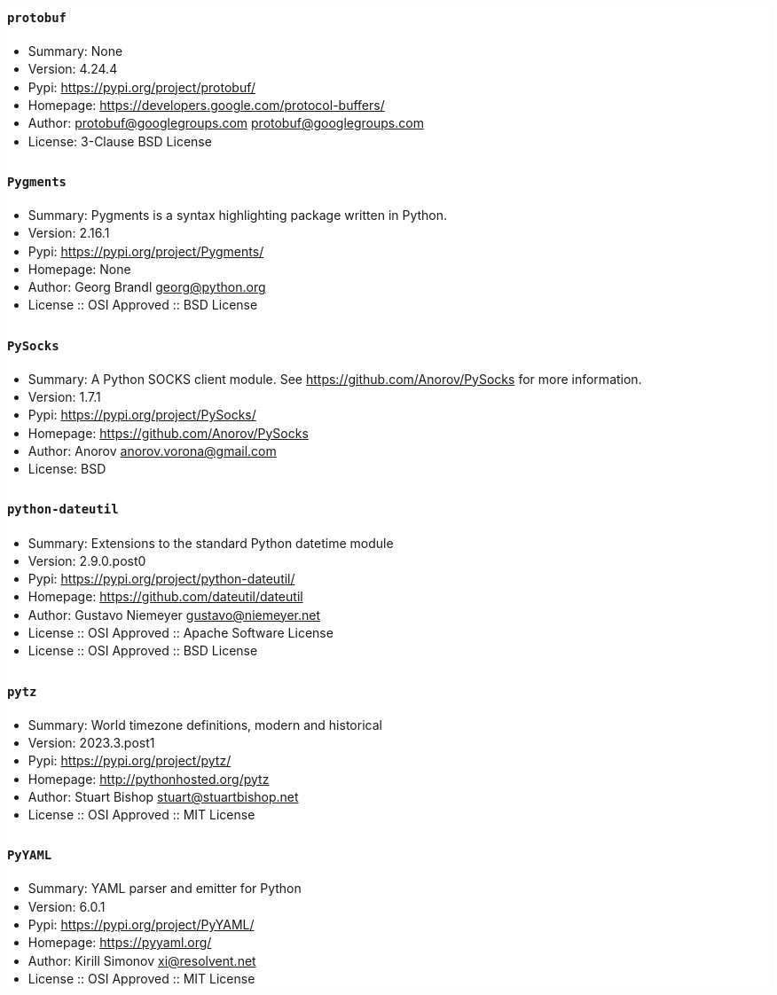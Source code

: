 ### `protobuf`

* Summary: None
* Version: 4.24.4
* Pypi: https://pypi.org/project/protobuf/
* Homepage: https://developers.google.com/protocol-buffers/
* Author: protobuf@googlegroups.com protobuf@googlegroups.com
* License: 3-Clause BSD License

### `Pygments`

* Summary: Pygments is a syntax highlighting package written in Python.
* Version: 2.16.1
* Pypi: https://pypi.org/project/Pygments/
* Homepage: None
* Author: Georg Brandl <georg@python.org>
* License :: OSI Approved :: BSD License

### `PySocks`

* Summary: A Python SOCKS client module. See https://github.com/Anorov/PySocks for more information.
* Version: 1.7.1
* Pypi: https://pypi.org/project/PySocks/
* Homepage: https://github.com/Anorov/PySocks
* Author: Anorov anorov.vorona@gmail.com
* License: BSD

### `python-dateutil`

* Summary: Extensions to the standard Python datetime module
* Version: 2.9.0.post0
* Pypi: https://pypi.org/project/python-dateutil/
* Homepage: https://github.com/dateutil/dateutil
* Author: Gustavo Niemeyer gustavo@niemeyer.net
* License :: OSI Approved :: Apache Software License
* License :: OSI Approved :: BSD License

### `pytz`

* Summary: World timezone definitions, modern and historical
* Version: 2023.3.post1
* Pypi: https://pypi.org/project/pytz/
* Homepage: http://pythonhosted.org/pytz
* Author: Stuart Bishop stuart@stuartbishop.net
* License :: OSI Approved :: MIT License

### `PyYAML`

* Summary: YAML parser and emitter for Python
* Version: 6.0.1
* Pypi: https://pypi.org/project/PyYAML/
* Homepage: https://pyyaml.org/
* Author: Kirill Simonov xi@resolvent.net
* License :: OSI Approved :: MIT License
